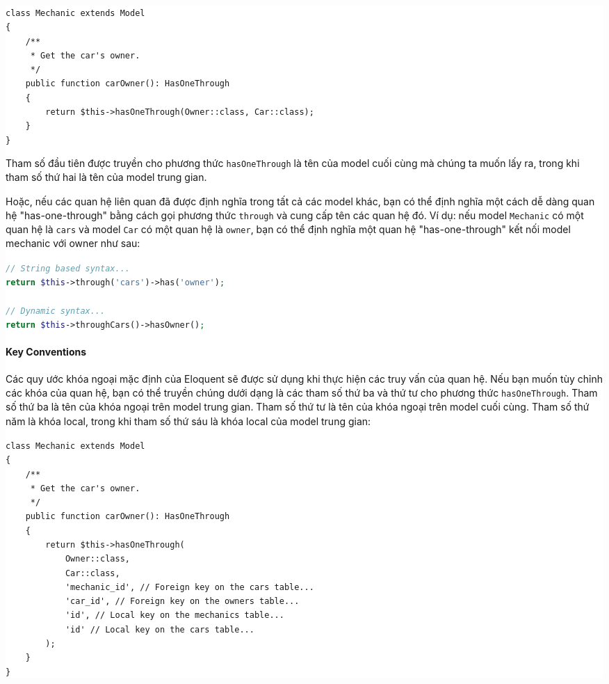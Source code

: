     class Mechanic extends Model
    {
        /**
         * Get the car's owner.
         */
        public function carOwner(): HasOneThrough
        {
            return $this->hasOneThrough(Owner::class, Car::class);
        }
    }

Tham số đầu tiên được truyền cho phương thức `hasOneThrough` là tên của model cuối cùng mà chúng ta muốn lấy ra, trong khi tham số thứ hai là tên của model trung gian.

Hoặc, nếu các quan hệ liên quan đã được định nghĩa trong tất cả các model khác, bạn có thể định nghĩa một cách dễ dàng quan hệ "has-one-through" bằng cách gọi phương thức `through` và cung cấp tên các quan hệ đó. Ví dụ: nếu model `Mechanic` có một quan hệ là `cars` và model `Car` có một quan hệ là `owner`, bạn có thể định nghĩa một quan hệ "has-one-through" kết nối model mechanic với owner như sau:

```php
// String based syntax...
return $this->through('cars')->has('owner');

// Dynamic syntax...
return $this->throughCars()->hasOwner();
```

<a name="has-one-through-key-conventions"></a>
#### Key Conventions

Các quy ước khóa ngoại mặc định của Eloquent sẽ được sử dụng khi thực hiện các truy vấn của quan hệ. Nếu bạn muốn tùy chỉnh các khóa của quan hệ, bạn có thể truyền chúng dưới dạng là các tham số thứ ba và thứ tư cho phương thức `hasOneThrough`. Tham số thứ ba là tên của khóa ngoại trên model trung gian. Tham số thứ tư là tên của khóa ngoại trên model cuối cùng. Tham số thứ năm là khóa local, trong khi tham số thứ sáu là khóa local của model trung gian:

    class Mechanic extends Model
    {
        /**
         * Get the car's owner.
         */
        public function carOwner(): HasOneThrough
        {
            return $this->hasOneThrough(
                Owner::class,
                Car::class,
                'mechanic_id', // Foreign key on the cars table...
                'car_id', // Foreign key on the owners table...
                'id', // Local key on the mechanics table...
                'id' // Local key on the cars table...
            );
        }
    }
